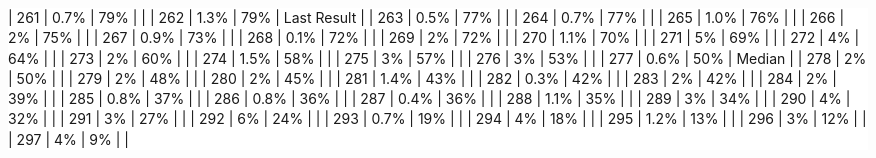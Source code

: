 | 261 | 0.7% | 79% |  |
| 262 | 1.3% | 79% | Last Result |
| 263 | 0.5% | 77% |  |
| 264 | 0.7% | 77% |  |
| 265 | 1.0% | 76% |  |
| 266 | 2% | 75% |  |
| 267 | 0.9% | 73% |  |
| 268 | 0.1% | 72% |  |
| 269 | 2% | 72% |  |
| 270 | 1.1% | 70% |  |
| 271 | 5% | 69% |  |
| 272 | 4% | 64% |  |
| 273 | 2% | 60% |  |
| 274 | 1.5% | 58% |  |
| 275 | 3% | 57% |  |
| 276 | 3% | 53% |  |
| 277 | 0.6% | 50% | Median |
| 278 | 2% | 50% |  |
| 279 | 2% | 48% |  |
| 280 | 2% | 45% |  |
| 281 | 1.4% | 43% |  |
| 282 | 0.3% | 42% |  |
| 283 | 2% | 42% |  |
| 284 | 2% | 39% |  |
| 285 | 0.8% | 37% |  |
| 286 | 0.8% | 36% |  |
| 287 | 0.4% | 36% |  |
| 288 | 1.1% | 35% |  |
| 289 | 3% | 34% |  |
| 290 | 4% | 32% |  |
| 291 | 3% | 27% |  |
| 292 | 6% | 24% |  |
| 293 | 0.7% | 19% |  |
| 294 | 4% | 18% |  |
| 295 | 1.2% | 13% |  |
| 296 | 3% | 12% |  |
| 297 | 4% | 9% |  |